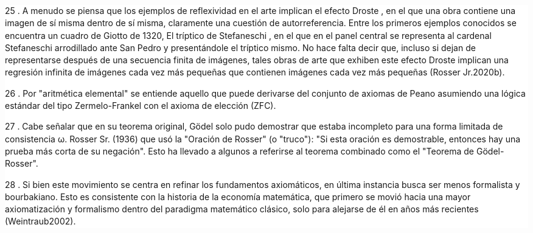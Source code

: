 25 .
A menudo se piensa que los ejemplos de reflexividad en el arte implican el efecto Droste , en el que una obra contiene una imagen de sí misma dentro de sí misma, claramente una cuestión de autorreferencia. Entre los primeros ejemplos conocidos se encuentra un cuadro de Giotto de 1320, El tríptico de Stefaneschi , en el que en el panel central se representa al cardenal Stefaneschi arrodillado ante San Pedro y presentándole el tríptico mismo. No hace falta decir que, incluso si dejan de representarse después de una secuencia finita de imágenes, tales obras de arte que exhiben este efecto Droste implican una regresión infinita de imágenes cada vez más pequeñas que contienen imágenes cada vez más pequeñas (Rosser Jr.2020b).

26 .
Por "aritmética elemental" se entiende aquello que puede derivarse del conjunto de axiomas de Peano asumiendo una lógica estándar del tipo Zermelo-Frankel con el axioma de elección (ZFC).

27 .
Cabe señalar que en su teorema original, Gödel solo pudo demostrar que estaba incompleto para una forma limitada de consistencia ω. Rosser Sr. (1936) que usó la "Oración de Rosser" (o "truco"): "Si esta oración es demostrable, entonces hay una prueba más corta de su negación". Esto ha llevado a algunos a referirse al teorema combinado como el "Teorema de Gödel-Rosser".

28 .
Si bien este movimiento se centra en refinar los fundamentos axiomáticos, en última instancia busca ser menos formalista y bourbakiano. Esto es consistente con la historia de la economía matemática, que primero se movió hacia una mayor axiomatización y formalismo dentro del paradigma matemático clásico, solo para alejarse de él en años más recientes (Weintraub2002).
